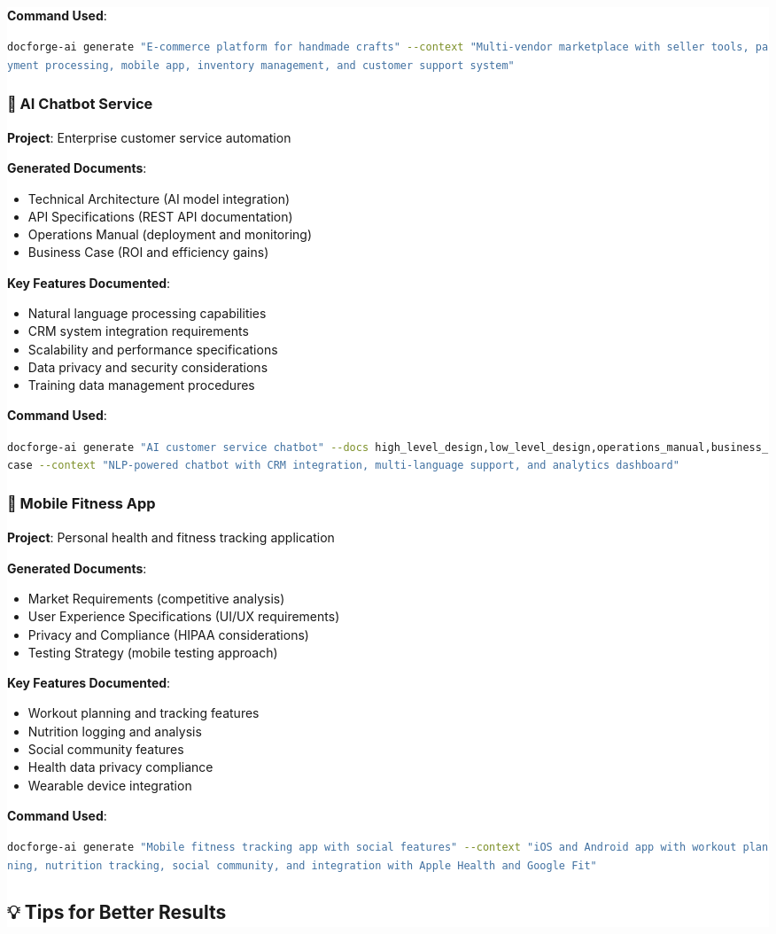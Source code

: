 **Command Used**:
```bash
docforge-ai generate "E-commerce platform for handmade crafts" --context "Multi-vendor marketplace with seller tools, payment processing, mobile app, inventory management, and customer support system"
```

### **🤖 AI Chatbot Service**
**Project**: Enterprise customer service automation

**Generated Documents**:
- Technical Architecture (AI model integration)
- API Specifications (REST API documentation)
- Operations Manual (deployment and monitoring)
- Business Case (ROI and efficiency gains)

**Key Features Documented**:
- Natural language processing capabilities
- CRM system integration requirements
- Scalability and performance specifications
- Data privacy and security considerations
- Training data management procedures

**Command Used**:
```bash
docforge-ai generate "AI customer service chatbot" --docs high_level_design,low_level_design,operations_manual,business_case --context "NLP-powered chatbot with CRM integration, multi-language support, and analytics dashboard"
```

### **📱 Mobile Fitness App**
**Project**: Personal health and fitness tracking application

**Generated Documents**:
- Market Requirements (competitive analysis)
- User Experience Specifications (UI/UX requirements)
- Privacy and Compliance (HIPAA considerations)
- Testing Strategy (mobile testing approach)

**Key Features Documented**:
- Workout planning and tracking features
- Nutrition logging and analysis
- Social community features
- Health data privacy compliance
- Wearable device integration

**Command Used**:
```bash
docforge-ai generate "Mobile fitness tracking app with social features" --context "iOS and Android app with workout planning, nutrition tracking, social community, and integration with Apple Health and Google Fit"
```

## 💡 **Tips for Better Results**
